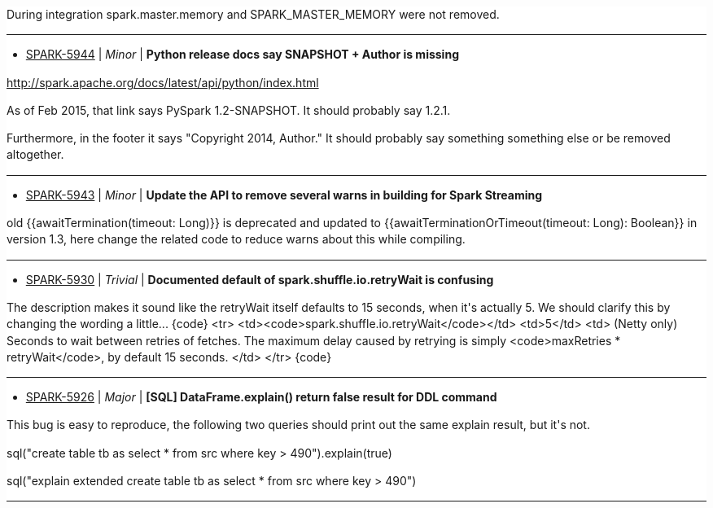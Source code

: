 During integration spark.master.memory and SPARK\_MASTER\_MEMORY were not removed.


---

* [SPARK-5944](https://issues.apache.org/jira/browse/SPARK-5944) | *Minor* | **Python release docs say SNAPSHOT + Author is missing**

http://spark.apache.org/docs/latest/api/python/index.html

As of Feb 2015, that link says PySpark 1.2-SNAPSHOT. It should probably say 1.2.1.

Furthermore, in the footer it says "Copyright 2014, Author." It should probably say something something else or be removed altogether.


---

* [SPARK-5943](https://issues.apache.org/jira/browse/SPARK-5943) | *Minor* | **Update the API to remove several warns in building for Spark Streaming**

old {{awaitTermination(timeout: Long)}} is deprecated and updated to {{awaitTerminationOrTimeout(timeout: Long): Boolean}} in version 1.3, here change the related code to reduce warns about this while compiling.


---

* [SPARK-5930](https://issues.apache.org/jira/browse/SPARK-5930) | *Trivial* | **Documented default of spark.shuffle.io.retryWait is confusing**

The description makes it sound like the retryWait itself defaults to 15 seconds, when it's actually 5. We should clarify this by changing the wording a little...
{code}
\<tr\>
  \<td\>\<code\>spark.shuffle.io.retryWait\</code\>\</td\>
  \<td\>5\</td\>
  \<td\>
    (Netty only) Seconds to wait between retries of fetches. The maximum delay caused by retrying
    is simply \<code\>maxRetries \* retryWait\</code\>, by default 15 seconds.
  \</td\>
\</tr\>
{code}


---

* [SPARK-5926](https://issues.apache.org/jira/browse/SPARK-5926) | *Major* | **[SQL] DataFrame.explain() return false result for DDL command**

This bug is easy to reproduce, the following two queries should print out the same explain result, but it's not.

sql("create table tb as select \* from src where key \> 490").explain(true)

sql("explain extended create table tb as select \* from src where key \> 490")


---

